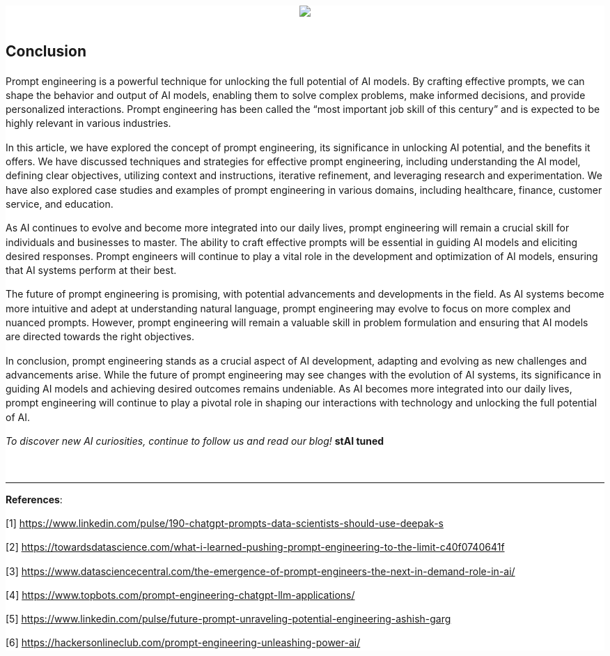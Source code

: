 <p align="center">
    <img src="./8.png" width="800px" />
</p>


## Conclusion

Prompt engineering is a powerful technique for unlocking the full potential of AI models. By crafting effective prompts, we can shape the behavior and output of AI models, enabling them to solve complex problems, make informed decisions, and provide personalized interactions. Prompt engineering has been called the “most important job skill of this century” and is expected to be highly relevant in various industries.

In this article, we have explored the concept of prompt engineering, its significance in unlocking AI potential, and the benefits it offers. We have discussed techniques and strategies for effective prompt engineering, including understanding the AI model, defining clear objectives, utilizing context and instructions, iterative refinement, and leveraging research and experimentation. We have also explored case studies and examples of prompt engineering in various domains, including healthcare, finance, customer service, and education.

As AI continues to evolve and become more integrated into our daily lives, prompt engineering will remain a crucial skill for individuals and businesses to master. The ability to craft effective prompts will be essential in guiding AI models and eliciting desired responses. Prompt engineers will continue to play a vital role in the development and optimization of AI models, ensuring that AI systems perform at their best.

The future of prompt engineering is promising, with potential advancements and developments in the field. As AI systems become more intuitive and adept at understanding natural language, prompt engineering may evolve to focus on more complex and nuanced prompts. However, prompt engineering will remain a valuable skill in problem formulation and ensuring that AI models are directed towards the right objectives.

In conclusion, prompt engineering stands as a crucial aspect of AI development, adapting and evolving as new challenges and advancements arise. While the future of prompt engineering may see changes with the evolution of AI systems, its significance in guiding AI models and achieving desired outcomes remains undeniable. As AI becomes more integrated into our daily lives, prompt engineering will continue to play a pivotal role in shaping our interactions with technology and unlocking the full potential of AI.

*To discover new AI curiosities, continue to follow us and read our blog!* **stAI tuned**


<br>

---

**References**: 

[1] https://www.linkedin.com/pulse/190-chatgpt-prompts-data-scientists-should-use-deepak-s

[2] https://towardsdatascience.com/what-i-learned-pushing-prompt-engineering-to-the-limit-c40f0740641f

[3] https://www.datasciencecentral.com/the-emergence-of-prompt-engineers-the-next-in-demand-role-in-ai/

[4] https://www.topbots.com/prompt-engineering-chatgpt-llm-applications/

[5] https://www.linkedin.com/pulse/future-prompt-unraveling-potential-engineering-ashish-garg

[6] https://hackersonlineclub.com/prompt-engineering-unleashing-power-ai/

